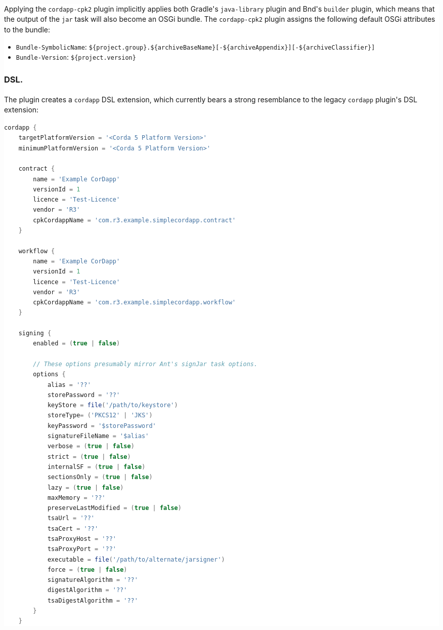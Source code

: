 Applying the `cordapp-cpk2` plugin implicitly applies both Gradle's `java-library` plugin and Bnd's `builder` plugin,
which means that the output of the `jar` task will also become an OSGi bundle. The `cordapp-cpk2` plugin assigns
the following default OSGi attributes to the bundle:

- `Bundle-SymbolicName`: `${project.group}.${archiveBaseName}[-${archiveAppendix}][-${archiveClassifier}]`
- `Bundle-Version`: `${project.version}`

### DSL.

The plugin creates a `cordapp` DSL extension, which currently bears a strong resemblance to the
legacy `cordapp` plugin's DSL extension:
```groovy
cordapp {
    targetPlatformVersion = '<Corda 5 Platform Version>'
    minimumPlatformVersion = '<Corda 5 Platform Version>'

    contract {
        name = 'Example CorDapp'
        versionId = 1
        licence = 'Test-Licence'
        vendor = 'R3'
        cpkCordappName = 'com.r3.example.simplecordapp.contract'
    }

    workflow {
        name = 'Example CorDapp'
        versionId = 1
        licence = 'Test-Licence'
        vendor = 'R3'
        cpkCordappName = 'com.r3.example.simplecordapp.workflow'
    }

    signing {
        enabled = (true | false)

        // These options presumably mirror Ant's signJar task options.
        options {
            alias = '??'
            storePassword = '??'
            keyStore = file('/path/to/keystore')
            storeType= ('PKCS12' | 'JKS')
            keyPassword = '$storePassword'
            signatureFileName = '$alias'
            verbose = (true | false)
            strict = (true | false)
            internalSF = (true | false)
            sectionsOnly = (true | false)
            lazy = (true | false)
            maxMemory = '??'
            preserveLastModified = (true | false)
            tsaUrl = '??'
            tsaCert = '??'
            tsaProxyHost = '??'
            tsaProxyPort = '??'
            executable = file('/path/to/alternate/jarsigner')
            force = (true | false)
            signatureAlgorithm = '??'
            digestAlgorithm = '??'
            tsaDigestAlgorithm = '??'
        }
    }
```